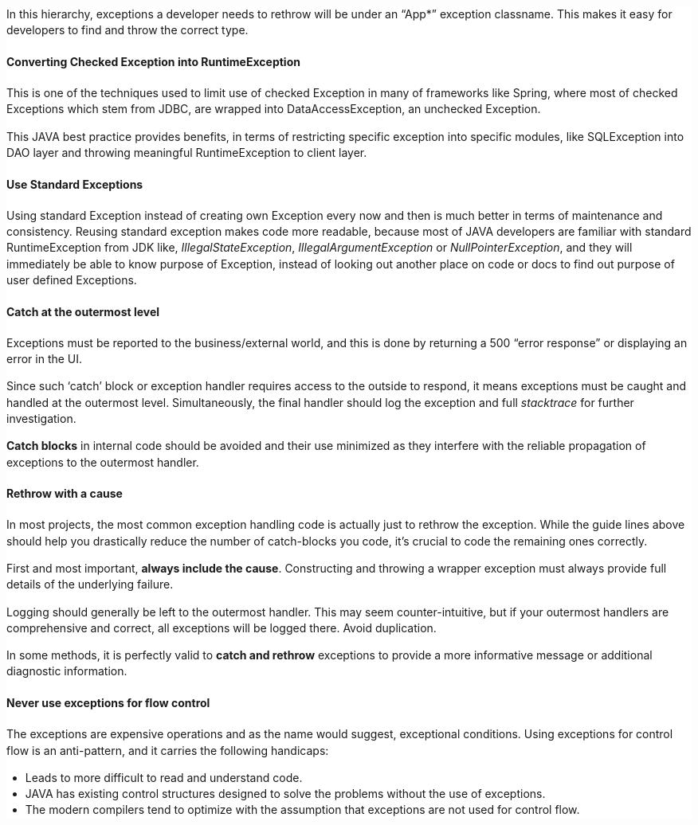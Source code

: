 In this hierarchy, exceptions a developer needs to rethrow will be under an “App*” exception classname. This makes it easy for developers to find and throw the correct type.

#### Converting Checked Exception into RuntimeException

This is one of the techniques used to limit use of checked Exception in many of frameworks like Spring, where most of checked Exceptions which stem from JDBC, are wrapped into DataAccessException, an unchecked Exception.

This JAVA best practice provides benefits, in terms of restricting specific exception into specific modules, like SQLException into DAO layer and throwing meaningful RuntimeException to client layer.

#### Use Standard Exceptions

Using standard Exception instead of creating own Exception every now and then is much better in terms of maintenance and consistency. Reusing standard exception makes code more readable, because most of JAVA developers are familiar with standard RuntimeException from JDK like, *IllegalStateException*, *IllegalArgumentException* or *NullPointerException*, and they will immediately be able to know purpose of Exception, instead of looking out another place on code or docs to find out purpose of user defined Exceptions.

#### Catch at the outermost level

Exceptions must be reported to the business/external world, and this is done by returning a 500 “error response” or displaying an error in the UI.

Since such ‘catch’ block or exception handler requires access to the outside to respond, it means exceptions must be caught and handled at the outermost level. Simultaneously, the final handler should log the exception and full *stacktrace* for further investigation.

**Catch blocks** in internal code should be avoided and their use minimized as they interfere with the reliable propagation of exceptions to the outermost handler.

#### Rethrow with a cause

In most projects, the most common exception handling code is actually just to rethrow the exception. While the guide lines above should help you drastically reduce the number of catch-blocks you code, it’s crucial to code the remaining ones correctly.

First and most important, **always include the cause**. Constructing and throwing a wrapper exception must always provide full details of the underlying failure.

Logging should generally be left to the outermost handler. This may seem counter-intuitive, but if your outermost handlers are comprehensive and correct, all exceptions will be logged there. Avoid duplication.

In some methods, it is perfectly valid to **catch and rethrow** exceptions to provide a more informative message or additional diagnostic information.

#### Never use exceptions for flow control

The exceptions are expensive operations and as the name would suggest, exceptional conditions. Using exceptions for control flow is an anti-pattern, and it carries the following handicaps:

* Leads to more difficult to read and understand code.
* JAVA has existing control structures designed to solve the problems without the use of exceptions.
* The modern compilers tend to optimize with the assumption that exceptions are not used for control flow.
